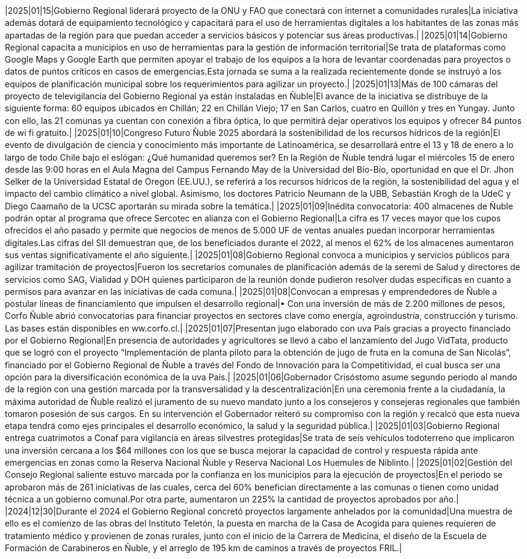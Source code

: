 |2025|01|15|Gobierno Regional liderará proyecto de la ONU y FAO que conectará con internet a comunidades rurales|La iniciativa además dotará de equipamiento tecnológico y capacitará para el uso de herramientas digitales a los habitantes de las zonas más apartadas de la región para que puedan acceder a servicios básicos y potenciar sus áreas productivas.|
|2025|01|14|Gobierno Regional capacita a municipios en uso de herramientas para la gestión de información territorial|Se trata de plataformas como Google Maps y Google Earth que permiten apoyar el trabajo de los equipos a la hora de levantar coordenadas para proyectos o datos de puntos críticos en casos de emergencias.Esta jornada se suma a la realizada recientemente donde se instruyó a los equipos de planificación municipal sobre los requerimientos para agilizar un proyecto.|
|2025|01|13|Más de 100 cámaras del proyecto de televigilancia del Gobierno Regional ya están instaladas en Ñuble|El avance de la iniciativa se distribuye de la siguiente forma: 60 equipos ubicados en Chillán; 22 en Chillán Viejo; 17 en San Carlos, cuatro en Quillón y tres en Yungay. Junto con ello, las 21 comunas ya cuentan con conexión a fibra óptica, lo que permitirá dejar operativos los equipos y ofrecer 84 puntos de wi fi gratuito.|
|2025|01|10|Congreso Futuro Ñuble 2025 abordará la sostenibilidad de los recursos hídricos de la región|El evento de divulgación de ciencia y conocimiento más importante de Latinoamérica, se desarrollará entre el 13 y 18 de enero a lo largo de todo Chile bajo el eslógan: ¿Qué humanidad queremos ser? En la Región de Ñuble tendrá lugar el miércoles 15 de enero desde las 9:00 horas en el Aula Magna del Campus Fernando May de la Universidad del Bío-Bío, oportunidad en que el Dr. Jhon Selker de la Universidad Estatal de Oregon (EE.UU.), se referirá a los recursos hídricos de la región, la sostenibilidad del agua y el impacto del cambio climático a nivel global. Asimismo, los doctores Patricio Neumann de la UBB, Sebastián Krogh de la UdeC y Diego Caamaño de la UCSC aportarán su mirada sobre la temática.|
|2025|01|09|Inédita convocatoria: 400 almacenes de Ñuble podrán optar al programa que ofrece Sercotec en alianza con el Gobierno Regional|La cifra es 17 veces mayor que los cupos ofrecidos el año pasado y permite que negocios de menos de 5.000 UF de ventas anuales puedan incorporar herramientas digitales.Las cifras del SII demuestran que, de los beneficiados durante el 2022, al menos el 62% de los almacenes aumentaron sus ventas significativamente el año siguiente.|
|2025|01|08|Gobierno Regional convoca a municipios y servicios públicos para agilizar tramitación de proyectos|Fueron los secretarios comunales de planificación además de la seremi de Salud y directores de servicios como SAG, Vialidad y DOH quienes participaron de la reunión donde pudieron resolver dudas especificas en cuanto a permisos para avanzar en las iniciativas de cada comuna.|
|2025|01|08|Convocan a empresas y emprendedores de Ñuble a postular líneas de financiamiento que impulsen el desarrollo regional|• Con una inversión de más de 2.200 millones de pesos, Corfo Ñuble abrió convocatorias para financiar proyectos en sectores clave como energía, agroindustria, construcción y turismo. Las bases están disponibles en ww.corfo.cl.|
|2025|01|07|Presentan jugo elaborado con uva País gracias a proyecto financiado por el Gobierno Regional|En presencia de autoridades y agricultores se llevó a cabo el lanzamiento del Jugo VidTata, producto que se logró con el proyecto “Implementación de planta piloto para la obtención de jugo de fruta en la comuna de San Nicolás”, financiado por el Gobierno Regional de Ñuble a través del Fondo de Innovación para la Competitividad, el cual busca ser una opción para la diversificación económica de la uva País.|
|2025|01|06|Gobernador Crisóstomo asume segundo periodo al mando de la región con una gestión marcada por la transversalidad y la descentralización|En una ceremonia frente a la ciudadanía, la máxima autoridad de Ñuble realizó el juramento de su nuevo mandato junto a los consejeros y consejeras regionales que también tomaron posesión de sus cargos. En su intervención el Gobernador reiteró su compromiso con la región y recalcó que esta nueva etapa tendrá como ejes principales el desarrollo económico, la salud y la seguridad pública.|
|2025|01|03|Gobierno Regional entrega cuatrimotos a Conaf para vigilancia en áreas silvestres protegidas|Se trata de seis vehículos todoterreno que implicaron una inversión cercana a los $64 millones con los que se busca mejorar la capacidad de control y respuesta rápida ante emergencias en zonas como la Reserva Nacional Ñuble y Reserva Nacional Los Huemules de Niblinto.|
|2025|01|02|Gestión del Consejo Regional saliente estuvo marcada por la confianza en los municipios para la ejecución de proyectos|En el periodo se aprobaron más de 261 iniciativas de las cuales, cerca del 60% benefician directamente a las comunas o tienen como unidad técnica a un gobierno comunal.Por otra parte, aumentaron un 225% la cantidad de proyectos aprobados por año.|
|2024|12|30|Durante el 2024 el Gobierno Regional concretó proyectos largamente anhelados por la comunidad|Una muestra de ello es el comienzo de las obras del Instituto Teletón, la puesta en marcha de la Casa de Acogida para quienes requieren de tratamiento médico y provienen de zonas rurales, junto con el inicio de la Carrera de Medicina, el diseño de la Escuela de Formación de Carabineros en Ñuble, y el arreglo de 195 km de caminos a través de proyectos FRIL.|